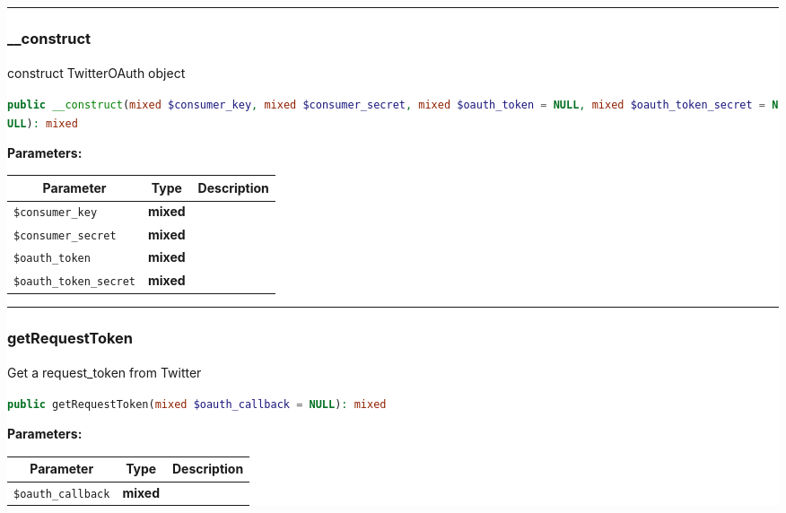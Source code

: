 








***

### __construct

construct TwitterOAuth object

```php
public __construct(mixed $consumer_key, mixed $consumer_secret, mixed $oauth_token = NULL, mixed $oauth_token_secret = NULL): mixed
```








**Parameters:**

| Parameter | Type | Description |
|-----------|------|-------------|
| `$consumer_key` | **mixed** |  |
| `$consumer_secret` | **mixed** |  |
| `$oauth_token` | **mixed** |  |
| `$oauth_token_secret` | **mixed** |  |





***

### getRequestToken

Get a request_token from Twitter

```php
public getRequestToken(mixed $oauth_callback = NULL): mixed
```








**Parameters:**

| Parameter | Type | Description |
|-----------|------|-------------|
| `$oauth_callback` | **mixed** |  |


